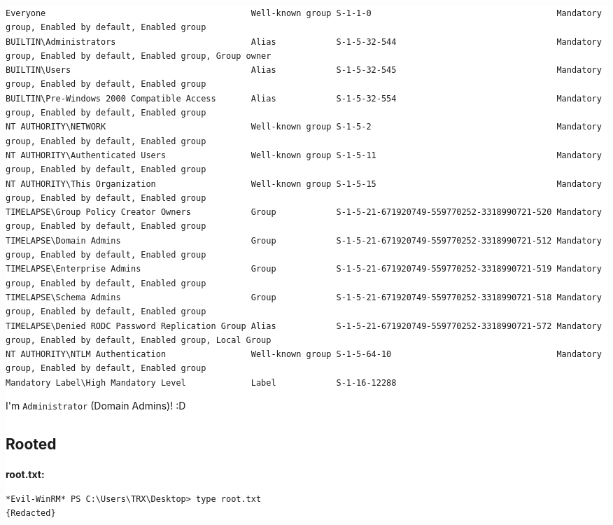 ```shell
Everyone                                         Well-known group S-1-1-0                                     Mandatory group, Enabled by default, Enabled group
BUILTIN\Administrators                           Alias            S-1-5-32-544                                Mandatory group, Enabled by default, Enabled group, Group owner
BUILTIN\Users                                    Alias            S-1-5-32-545                                Mandatory group, Enabled by default, Enabled group
BUILTIN\Pre-Windows 2000 Compatible Access       Alias            S-1-5-32-554                                Mandatory group, Enabled by default, Enabled group
NT AUTHORITY\NETWORK                             Well-known group S-1-5-2                                     Mandatory group, Enabled by default, Enabled group
NT AUTHORITY\Authenticated Users                 Well-known group S-1-5-11                                    Mandatory group, Enabled by default, Enabled group
NT AUTHORITY\This Organization                   Well-known group S-1-5-15                                    Mandatory group, Enabled by default, Enabled group
TIMELAPSE\Group Policy Creator Owners            Group            S-1-5-21-671920749-559770252-3318990721-520 Mandatory group, Enabled by default, Enabled group
TIMELAPSE\Domain Admins                          Group            S-1-5-21-671920749-559770252-3318990721-512 Mandatory group, Enabled by default, Enabled group
TIMELAPSE\Enterprise Admins                      Group            S-1-5-21-671920749-559770252-3318990721-519 Mandatory group, Enabled by default, Enabled group
TIMELAPSE\Schema Admins                          Group            S-1-5-21-671920749-559770252-3318990721-518 Mandatory group, Enabled by default, Enabled group
TIMELAPSE\Denied RODC Password Replication Group Alias            S-1-5-21-671920749-559770252-3318990721-572 Mandatory group, Enabled by default, Enabled group, Local Group
NT AUTHORITY\NTLM Authentication                 Well-known group S-1-5-64-10                                 Mandatory group, Enabled by default, Enabled group
Mandatory Label\High Mandatory Level             Label            S-1-16-12288
```

I'm `Administrator` (Domain Admins)! :D

## Rooted

**root.txt:**
```shell
*Evil-WinRM* PS C:\Users\TRX\Desktop> type root.txt
{Redacted}
```
